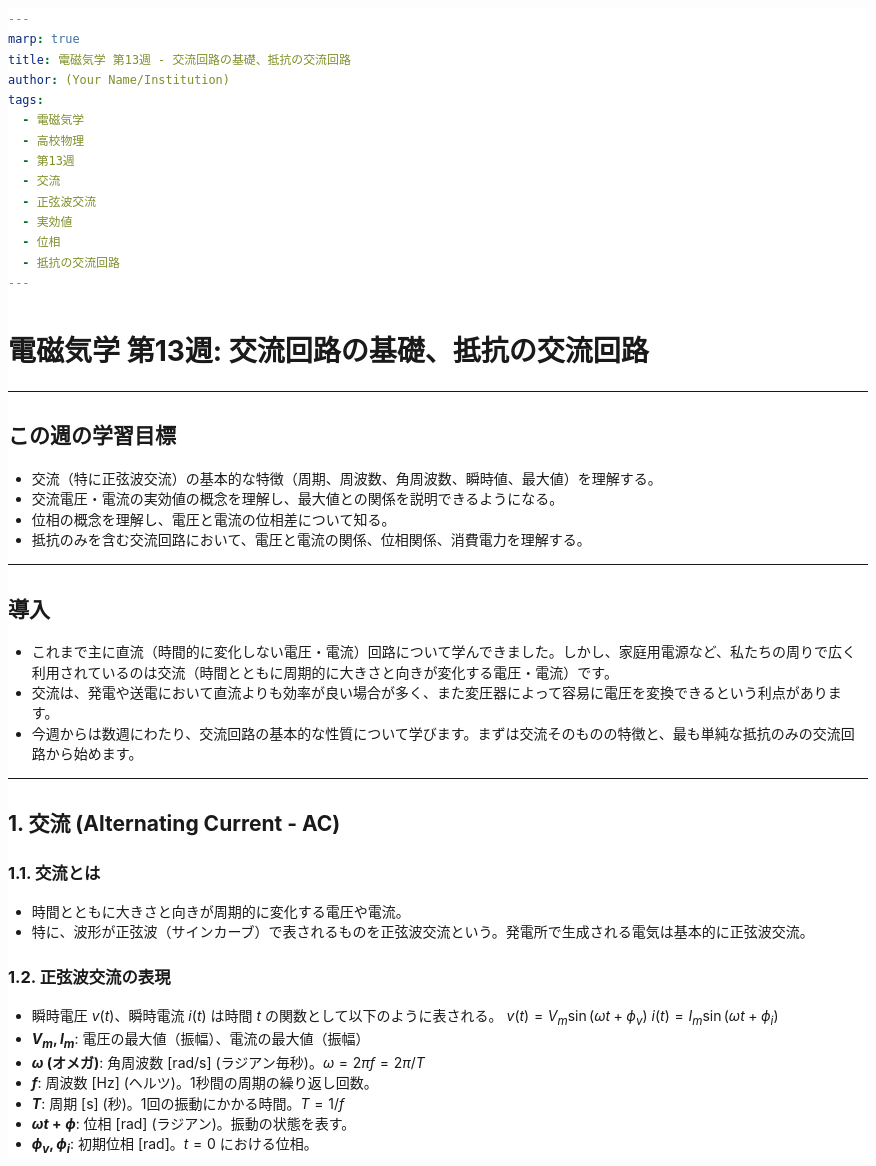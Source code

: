 ```yaml
---
marp: true
title: 電磁気学 第13週 - 交流回路の基礎、抵抗の交流回路
author: (Your Name/Institution)
tags:
  - 電磁気学
  - 高校物理
  - 第13週
  - 交流
  - 正弦波交流
  - 実効値
  - 位相
  - 抵抗の交流回路
---
```


# 電磁気学 第13週: 交流回路の基礎、抵抗の交流回路

---

## この週の学習目標
- 交流（特に正弦波交流）の基本的な特徴（周期、周波数、角周波数、瞬時値、最大値）を理解する。
- 交流電圧・電流の実効値の概念を理解し、最大値との関係を説明できるようになる。
- 位相の概念を理解し、電圧と電流の位相差について知る。
- 抵抗のみを含む交流回路において、電圧と電流の関係、位相関係、消費電力を理解する。

---

## 導入
- これまで主に直流（時間的に変化しない電圧・電流）回路について学んできました。しかし、家庭用電源など、私たちの周りで広く利用されているのは交流（時間とともに周期的に大きさと向きが変化する電圧・電流）です。
- 交流は、発電や送電において直流よりも効率が良い場合が多く、また変圧器によって容易に電圧を変換できるという利点があります。
- 今週からは数週にわたり、交流回路の基本的な性質について学びます。まずは交流そのものの特徴と、最も単純な抵抗のみの交流回路から始めます。

---

## 1. 交流 (Alternating Current - AC)
### 1.1. 交流とは
- 時間とともに大きさと向きが周期的に変化する電圧や電流。
- 特に、波形が正弦波（サインカーブ）で表されるものを正弦波交流という。発電所で生成される電気は基本的に正弦波交流。

### 1.2. 正弦波交流の表現
- 瞬時電圧 $v(t)$、瞬時電流 $i(t)$ は時間 $t$ の関数として以下のように表される。
  $v(t) = V_m \sin(\omega t + \phi_v)$
  $i(t) = I_m \sin(\omega t + \phi_i)$
- **$V_m, I_m$**: 電圧の最大値（振幅）、電流の最大値（振幅）
- **$\omega$ (オメガ)**: 角周波数 [rad/s] (ラジアン毎秒)。$\omega = 2\pi f = 2\pi/T$
- **$f$**: 周波数 [Hz] (ヘルツ)。1秒間の周期の繰り返し回数。
- **$T$**: 周期 [s] (秒)。1回の振動にかかる時間。$T = 1/f$
- **$\omega t + \phi$**: 位相 [rad] (ラジアン)。振動の状態を表す。
- **$\phi_v, \phi_i$**: 初期位相 [rad]。$t=0$ における位相。
